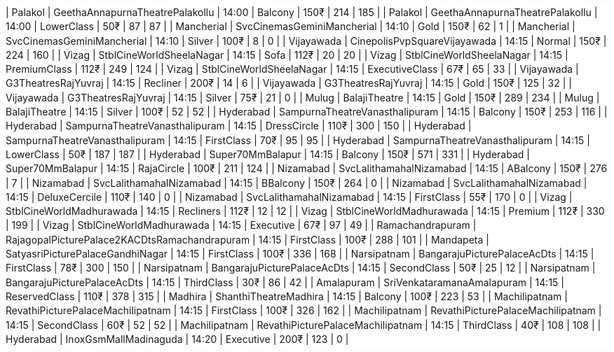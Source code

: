 | Palakol          | GeethaAnnapurnaTheatrePalakollu                      | 14:00 | Balcony                 |  150₹ |      214 |    185 |
| Palakol          | GeethaAnnapurnaTheatrePalakollu                      | 14:00 | LowerClass              |   50₹ |       87 |     87 |
| Mancherial       | SvcCinemasGeminiMancherial                           | 14:10 | Gold                    |  150₹ |       62 |      1 |
| Mancherial       | SvcCinemasGeminiMancherial                           | 14:10 | Silver                  |  100₹ |        8 |      0 |
| Vijayawada       | CinepolisPvpSquareVijayawada                         | 14:15 | Normal                  |  150₹ |      224 |    160 |
| Vizag            | StblCineWorldSheelaNagar                             | 14:15 | Sofa                    |  112₹ |       20 |     20 |
| Vizag            | StblCineWorldSheelaNagar                             | 14:15 | PremiumClass            |  112₹ |      249 |    124 |
| Vizag            | StblCineWorldSheelaNagar                             | 14:15 | ExecutiveClass          |   67₹ |       65 |     33 |
| Vijayawada       | G3TheatresRajYuvraj                                  | 14:15 | Recliner                |  200₹ |       14 |      6 |
| Vijayawada       | G3TheatresRajYuvraj                                  | 14:15 | Gold                    |  150₹ |      125 |     32 |
| Vijayawada       | G3TheatresRajYuvraj                                  | 14:15 | Silver                  |   75₹ |       21 |      0 |
| Mulug            | BalajiTheatre                                        | 14:15 | Gold                    |  150₹ |      289 |    234 |
| Mulug            | BalajiTheatre                                        | 14:15 | Silver                  |  100₹ |       52 |     52 |
| Hyderabad        | SampurnaTheatreVanasthalipuram                       | 14:15 | Balcony                 |  150₹ |      253 |    116 |
| Hyderabad        | SampurnaTheatreVanasthalipuram                       | 14:15 | DressCircle             |  110₹ |      300 |    150 |
| Hyderabad        | SampurnaTheatreVanasthalipuram                       | 14:15 | FirstClass              |   70₹ |       95 |     95 |
| Hyderabad        | SampurnaTheatreVanasthalipuram                       | 14:15 | LowerClass              |   50₹ |      187 |    187 |
| Hyderabad        | Super70MmBalapur                                     | 14:15 | Balcony                 |  150₹ |      571 |    331 |
| Hyderabad        | Super70MmBalapur                                     | 14:15 | RajaCircle              |  100₹ |      211 |    124 |
| Nizamabad        | SvcLalithamahalNizamabad                             | 14:15 | ABalcony                |  150₹ |      276 |      7 |
| Nizamabad        | SvcLalithamahalNizamabad                             | 14:15 | BBalcony                |  150₹ |      264 |      0 |
| Nizamabad        | SvcLalithamahalNizamabad                             | 14:15 | DeluxeCercile           |  110₹ |      140 |      0 |
| Nizamabad        | SvcLalithamahalNizamabad                             | 14:15 | FirstClass              |   55₹ |      170 |      0 |
| Vizag            | StblCineWorldMadhurawada                             | 14:15 | Recliners               |  112₹ |       12 |     12 |
| Vizag            | StblCineWorldMadhurawada                             | 14:15 | Premium                 |  112₹ |      330 |    199 |
| Vizag            | StblCineWorldMadhurawada                             | 14:15 | Executive               |   67₹ |       97 |     49 |
| Ramachandrapuram | RajagopalPicturePalace2KACDtsRamachandrapuram        | 14:15 | FirstClass              |  100₹ |      288 |    101 |
| Mandapeta        | SatyasriPicturePalaceGandhiNagar                     | 14:15 | FirstClass              |  100₹ |      336 |    168 |
| Narsipatnam      | BangarajuPicturePalaceAcDts                          | 14:15 | FirstClass              |   78₹ |      300 |    150 |
| Narsipatnam      | BangarajuPicturePalaceAcDts                          | 14:15 | SecondClass             |   50₹ |       25 |     12 |
| Narsipatnam      | BangarajuPicturePalaceAcDts                          | 14:15 | ThirdClass              |   30₹ |       86 |     42 |
| Amalapuram       | SriVenkataramanaAmalapuram                           | 14:15 | ReservedClass           |  110₹ |      378 |    315 |
| Madhira          | ShanthiTheatreMadhira                                | 14:15 | Balcony                 |  100₹ |      223 |     53 |
| Machilipatnam    | RevathiPicturePalaceMachilipatnam                    | 14:15 | FirstClass              |  100₹ |      326 |    162 |
| Machilipatnam    | RevathiPicturePalaceMachilipatnam                    | 14:15 | SecondClass             |   60₹ |       52 |     52 |
| Machilipatnam    | RevathiPicturePalaceMachilipatnam                    | 14:15 | ThirdClass              |   40₹ |      108 |    108 |
| Hyderabad        | InoxGsmMallMadinaguda                                | 14:20 | Executive               |  200₹ |      123 |      0 |